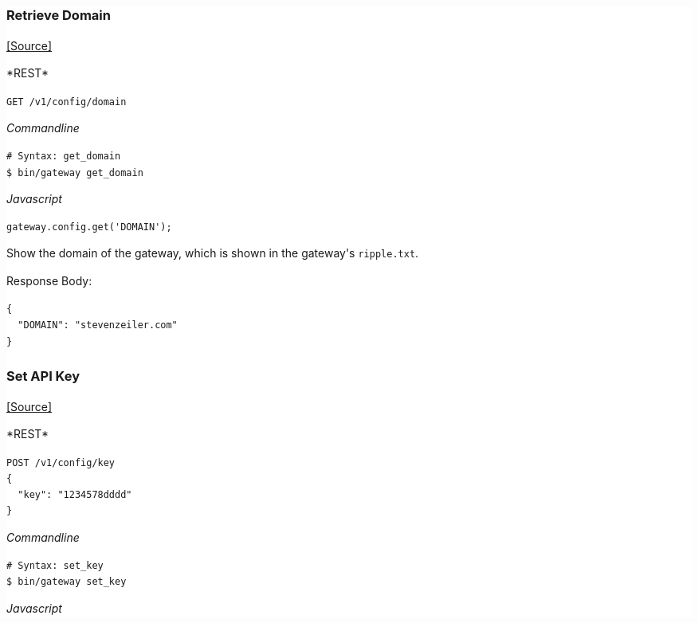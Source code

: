 ### Retrieve Domain ###

[[Source]<br>](https://github.com/ripple/gatewayd/blob/master/lib/http/controllers/api/get_domain.js "Source")

<div class='multicode'>
*REST*

```
GET /v1/config/domain
```

*Commandline*

```
# Syntax: get_domain
$ bin/gateway get_domain
```

*Javascript*

```
gateway.config.get('DOMAIN');
```
</div>

Show the domain of the gateway, which is shown in the gateway's `ripple.txt`.

Response Body:

```
{
  "DOMAIN": "stevenzeiler.com"
}
```

### Set API Key ###

[[Source]<br>](https://github.com/ripple/gatewayd/blob/master/lib/http/controllers/api/set_key.js "Source")

<div class='multicode'>
*REST*

```
POST /v1/config/key
{
  "key": "1234578dddd"
}
```

*Commandline*

```
# Syntax: set_key
$ bin/gateway set_key
```

*Javascript*
